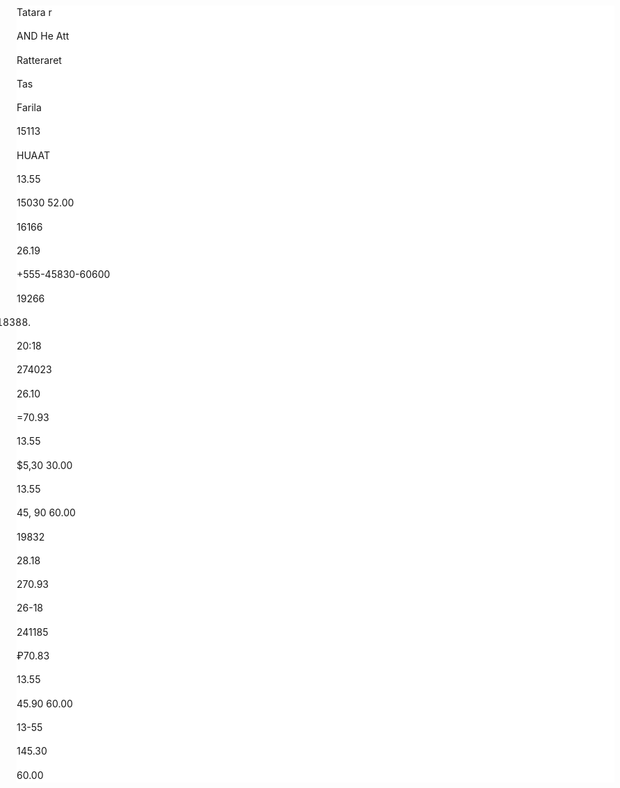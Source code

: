 Tatara r

AND He Att

Ratteraret

Tas

Farila

15113

HUAAT

13.55

15030 52.00

16166

26.19

+555-45830-60600

19266

18388.

20:18

274023

26.10

=70.93

13.55

$5,30 30.00

13.55

45, 90 60.00

19832

28.18

270.93

26-18

241185

₽70.83

13.55

45.90 60.00

13-55

145.30

60.00
